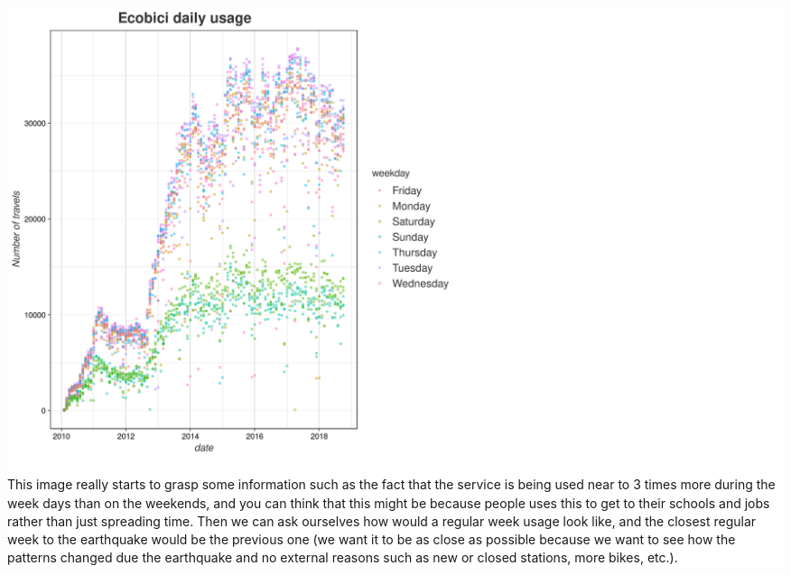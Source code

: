 <img src="/assets/images/earthquake/eco_daily_usage.png" alt="act" style="width:500px;">

This image really starts to grasp some information such as the fact that the service is being used near to 3 times more during the week days than on the weekends, and you can think that this might be because people uses this to get to their schools and jobs rather than just spreading time. Then we can ask ourselves how would a regular week usage look like, and the closest regular week to the earthquake would be the previous one (we want it to be as close as possible because we want to see how the patterns changed due the earthquake and no external reasons such as new or closed stations, more bikes, etc.).
